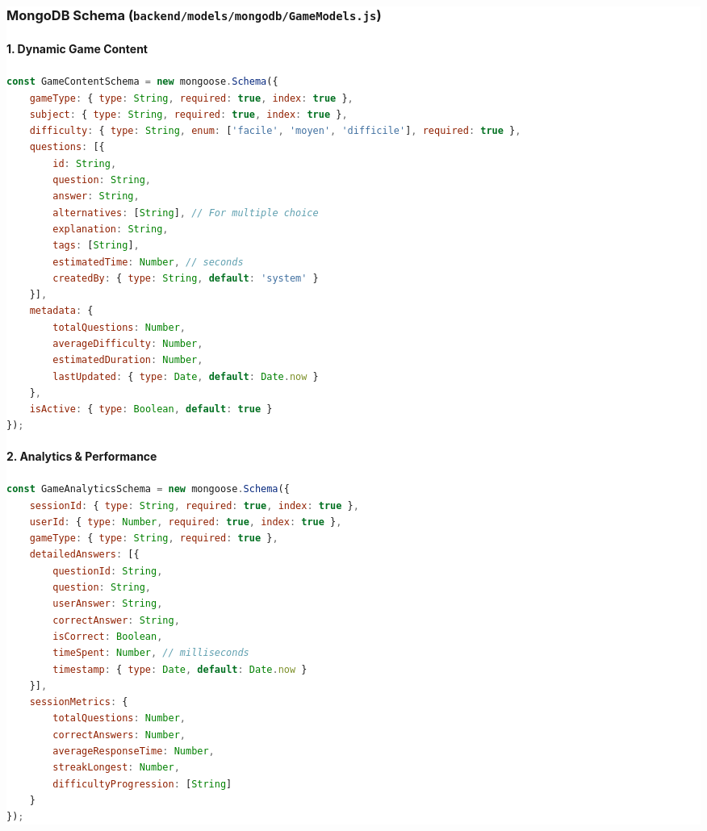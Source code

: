 ### **MongoDB Schema (`backend/models/mongodb/GameModels.js`)**

#### **1. Dynamic Game Content**
```javascript
const GameContentSchema = new mongoose.Schema({
    gameType: { type: String, required: true, index: true },
    subject: { type: String, required: true, index: true },
    difficulty: { type: String, enum: ['facile', 'moyen', 'difficile'], required: true },
    questions: [{
        id: String,
        question: String,
        answer: String,
        alternatives: [String], // For multiple choice
        explanation: String,
        tags: [String],
        estimatedTime: Number, // seconds
        createdBy: { type: String, default: 'system' }
    }],
    metadata: {
        totalQuestions: Number,
        averageDifficulty: Number,
        estimatedDuration: Number,
        lastUpdated: { type: Date, default: Date.now }
    },
    isActive: { type: Boolean, default: true }
});
```

#### **2. Analytics & Performance**
```javascript
const GameAnalyticsSchema = new mongoose.Schema({
    sessionId: { type: String, required: true, index: true },
    userId: { type: Number, required: true, index: true },
    gameType: { type: String, required: true },
    detailedAnswers: [{
        questionId: String,
        question: String,
        userAnswer: String,
        correctAnswer: String,
        isCorrect: Boolean,
        timeSpent: Number, // milliseconds
        timestamp: { type: Date, default: Date.now }
    }],
    sessionMetrics: {
        totalQuestions: Number,
        correctAnswers: Number,
        averageResponseTime: Number,
        streakLongest: Number,
        difficultyProgression: [String]
    }
});
```
